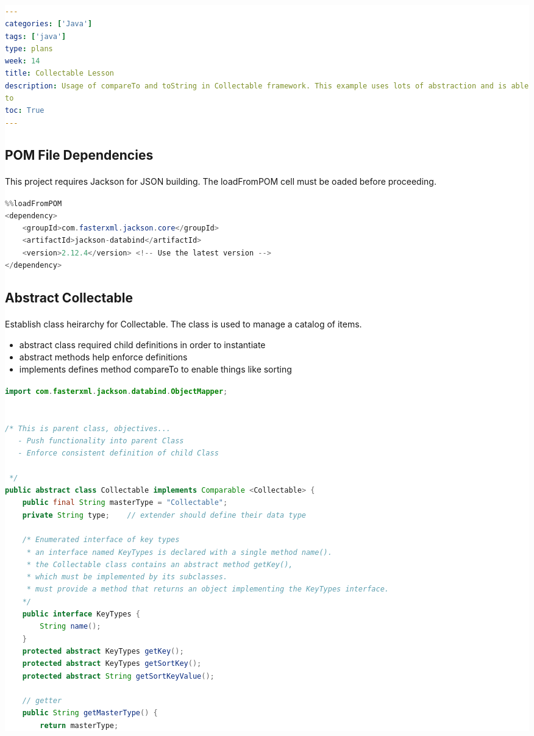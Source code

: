 ```yaml
---
categories: ['Java']
tags: ['java']
type: plans
week: 14
title: Collectable Lesson
description: Usage of compareTo and toString in Collectable framework. This example uses lots of abstraction and is able to
toc: True
---
```


## POM File Dependencies
This project requires Jackson for JSON building.  The loadFromPOM cell must be oaded before proceeding.


```java
%%loadFromPOM
<dependency>
    <groupId>com.fasterxml.jackson.core</groupId>
    <artifactId>jackson-databind</artifactId>
    <version>2.12.4</version> <!-- Use the latest version -->
</dependency>
```

## Abstract Collectable

Establish class heirarchy for Collectable.  The class is used to manage a catalog of items.

- abstract class required child definitions in order to instantiate
- abstract methods help enforce definitions
- implements defines method compareTo to enable things like sorting


```java
import com.fasterxml.jackson.databind.ObjectMapper;


/* This is parent class, objectives...
   - Push functionality into parent Class 
   - Enforce consistent definition of child Class

 */
public abstract class Collectable implements Comparable <Collectable> {
	public final String masterType = "Collectable";
	private String type;	// extender should define their data type

	/* Enumerated interface of key types 
	 * an interface named KeyTypes is declared with a single method name(). 
	 * the Collectable class contains an abstract method getKey(), 
	 * which must be implemented by its subclasses. 
	 * must provide a method that returns an object implementing the KeyTypes interface.
	*/ 
	public interface KeyTypes {
		String name();
	}
	protected abstract KeyTypes getKey();
	protected abstract KeyTypes getSortKey();
	protected abstract String getSortKeyValue();

	// getter
	public String getMasterType() {
		return masterType;
```